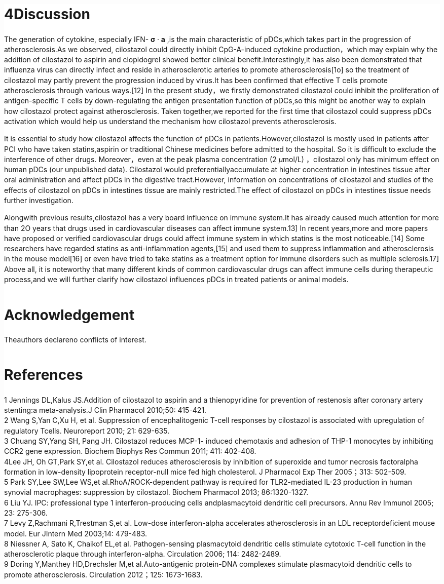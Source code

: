 # 4Discussion

The generation of cytokine, especially IFN- $\mathbf { \sigma } \cdot \mathbf { a }$ ,is the main characteristic of pDCs,which takes part in the progression of atherosclerosis.As we observed, cilostazol could directly inhibit CpG-A-induced cytokine production，which may explain why the addition of cilostazol to aspirin and clopidogrel showed better clinical benefit.Interestingly,it has also been demonstrated that influenza virus can directly infect and reside in atherosclerotic arteries to promote atherosclerosis[1o] so the treatment of cilostazol may partly prevent the progression induced by virus.It has been confirmed that effective T cells promote atherosclerosis through various ways.[12] In the present study，we firstly demonstrated cilostazol could inhibit the proliferation of antigen-specific T cells by down-regulating the antigen presentation function of pDCs,so this might be another way to explain how cilostazol protect against atherosclerosis. Taken together,we reported for the first time that cilostazol could suppress pDCs activation which would help us understand the mechanism how cilostazol prevents atherosclerosis.

It is essential to study how cilostazol affects the function of pDCs in patients.However,cilostazol is mostly used in patients after PCI who have taken statins,aspirin or traditional Chinese medicines before admitted to the hospital. So it is difficult to exclude the interference of other drugs. Moreover，even at the peak plasma concentration (2 $\mu \mathrm { m o l / L } )$ ，cilostazol only has minimum effect on human pDCs (our unpublished data). Cilostazol would preferentiallyaccumulate at higher concentration in intestines tissue after oral administration and affect pDCs in the digestive tract.However, information on concentrations of cilostazol and studies of the effects of cilostazol on pDCs in intestines tissue are mainly restricted.The effect of cilostazol on pDCs in intestines tissue needs further investigation.

Alongwith previous results,cilostazol has a very board influence on immune system.It has already caused much attention for more than 2O years that drugs used in cardiovascular diseases can affect immune system.13] In recent years,more and more papers have proposed or verified cardiovascular drugs could affect immune system in which statins is the most noticeable.[14] Some researchers have regarded statins as anti-inflammation agents,[15] and used them to suppress inflammation and atherosclerosis in the mouse model[16] or even have tried to take statins as a treatment option for immune disorders such as multiple sclerosis.17] Above all, it is noteworthy that many different kinds of common cardiovascular drugs can affect immune cells during therapeutic process,and we will further clarify how cilostazol influences pDCs in treated patients or animal models.

# Acknowledgement

Theauthors declareno conflicts of interest.

# References

1 Jennings DL,Kalus JS.Addition of cilostazol to aspirin and a thienopyridine for prevention of restenosis after coronary artery stenting:a meta-analysis.J Clin Pharmacol 2010;50: 415-421.   
2 Wang S,Yan C,Xu H, et al. Suppression of encephalitogenic T-cell responses by cilostazol is associated with upregulation of regulatory Tcells. Neuroreport 2010; 21: 629-635.   
3 Chuang SY,Yang SH, Pang JH. Cilostazol reduces MCP-1- induced chemotaxis and adhesion of THP-1 monocytes by inhibiting CCR2 gene expression. Biochem Biophys Res Commun 2011; 411: 402-408.   
4Lee JH, Oh GT,Park SY,et al. Cilostazol reduces atherosclerosis by inhibition of superoxide and tumor necrosis factoralpha formation in low-density lipoprotein receptor-null mice fed high cholesterol. J Pharmacol Exp Ther 2005；313: 502-509.   
5 Park SY,Lee SW,Lee WS,et al.RhoA/ROCK-dependent pathway is required for TLR2-mediated IL-23 production in human synovial macrophages: suppression by cilostazol. Biochem Pharmacol 2013; 86:1320-1327.   
6 Liu YJ. IPC: professional type 1 interferon-producing cells andplasmacytoid dendritic cell precursors. Annu Rev Immunol 2005; 23: 275-306.   
7 Levy Z,Rachmani R,Trestman S,et al. Low-dose interferon-alpha accelerates atherosclerosis in an LDL receptordeficient mouse model. Eur JIntern Med 2003;14: 479-483.   
8 Niessner A, Sato K, Chaikof EL,et al. Pathogen-sensing plasmacytoid dendritic cells stimulate cytotoxic T-cell function in the atherosclerotic plaque through interferon-alpha. Circulation 2006; 114: 2482-2489.   
9 Doring Y,Manthey HD,Drechsler M,et al.Auto-antigenic protein-DNA complexes stimulate plasmacytoid dendritic cells to promote atherosclerosis. Circulation 2012；125: 1673-1683.   